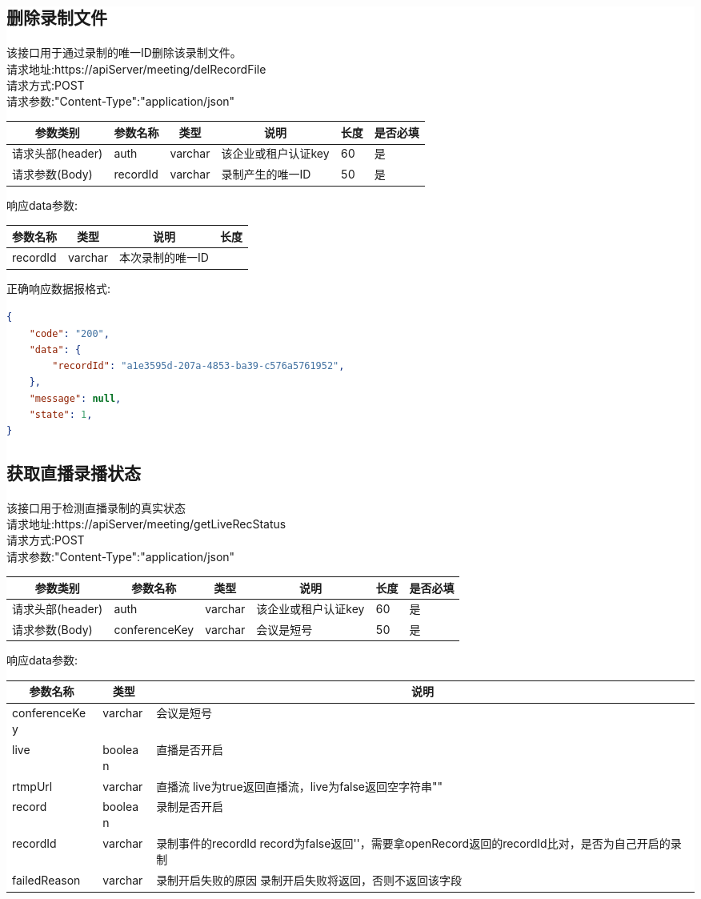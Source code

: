 ## 删除录制文件

该接口用于通过录制的唯一ID删除该录制文件。<br>
请求地址:https://apiServer/meeting/delRecordFile<br>
请求方式:POST<br>
请求参数:"Content-Type":"application/json"

| **参数类别**     | **参数名称** | 类型    | **说明**            | 长度 | 是否必填 |
| ---------------- | ------------ | ------- | ------------------- | ---- | -------- |
| 请求头部(header) | auth         | varchar | 该企业或租户认证key | 60   | 是       |
| 请求参数(Body)   | recordId     | varchar | 录制产生的唯一ID    | 50   | 是       |

响应data参数:

| **参数名称** | **类型** | **说明**         | **长度** |
| ------------ | -------- | ---------------- | -------- |
| recordId     | varchar  | 本次录制的唯一ID |          |

正确响应数据报格式:

```json
{
    "code": "200",
    "data": {
        "recordId": "a1e3595d-207a-4853-ba39-c576a5761952",
    },
    "message": null,
    "state": 1,
}
```

## 获取直播录播状态

该接口用于检测直播录制的真实状态<br>
请求地址:https://apiServer/meeting/getLiveRecStatus<br>
请求方式:POST<br>
请求参数:"Content-Type":"application/json"

| **参数类别**     | **参数名称**  | 类型    | **说明**            | 长度 | 是否必填 |
| ---------------- | ------------- | ------- | ------------------- | ---- | -------- |
| 请求头部(header) | auth          | varchar | 该企业或租户认证key | 60   | 是       |
| 请求参数(Body)   | conferenceKey | varchar | 会议是短号          | 50   | 是       |

响应data参数:

| **参数名称**  | **类型** | **说明**                                                     |
| ------------- | -------- | ------------------------------------------------------------ |
| conferenceKey | varchar  | 会议是短号                                                   |
| live          | boolean  | 直播是否开启                                                 |
| rtmpUrl       | varchar  | 直播流 live为true返回直播流，live为false返回空字符串""                |
| record        | boolean  | 录制是否开启                                                 |
| recordId      | varchar  | 录制事件的recordId record为false返回''，需要拿openRecord返回的recordId比对，是否为自己开启的录制 |
| failedReason  | varchar  | 录制开启失败的原因 录制开启失败将返回，否则不返回该字段      |
